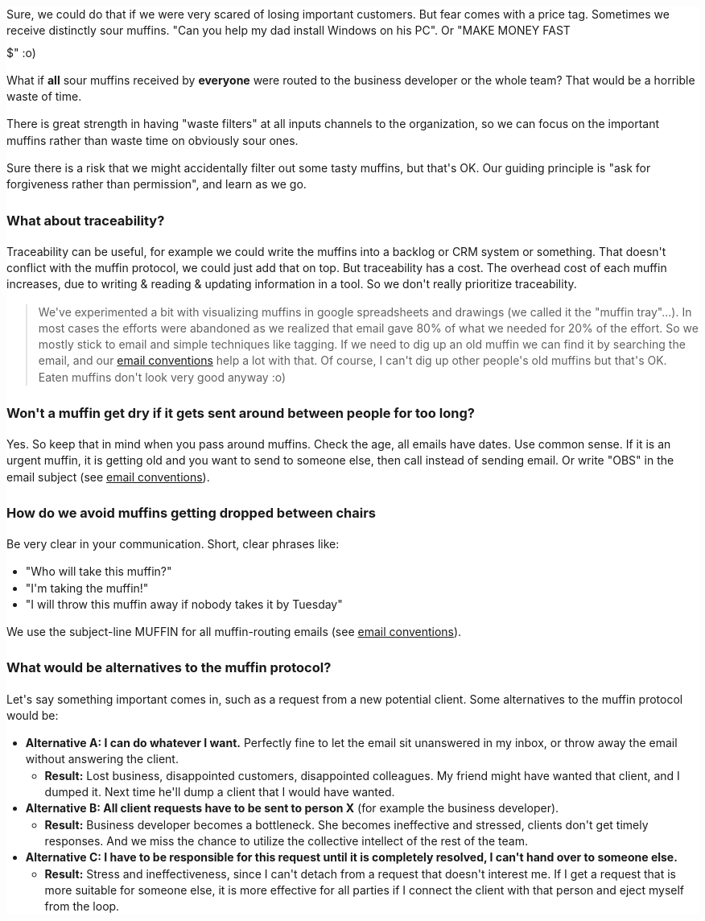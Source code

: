 Sure, we could do that if we were very scared of losing important customers. But fear comes with a price tag. Sometimes we receive distinctly sour muffins. "Can you help my dad install Windows on his PC". Or "MAKE MONEY FAST $$$$$" :o)

What if **all** sour muffins received by **everyone** were routed to the business developer or the whole team? That would be a horrible waste of time.

There is great strength in having "waste filters" at all inputs channels to the organization, so we can focus on the important muffins rather than waste time on obviously sour ones.

Sure there is a risk that we might accidentally filter out some tasty muffins, but that's OK. Our guiding principle is "ask for forgiveness rather than permission", and learn as we go.

### What about traceability?

Traceability can be useful, for example we could write the muffins into a backlog or CRM system or something. That doesn't conflict with the muffin protocol, we could just add that on top. But traceability has a cost. The overhead cost of each muffin increases, due to writing & reading & updating information in a tool. So we don't really prioritize traceability.

> We've experimented a bit with visualizing muffins in google spreadsheets and drawings (we called it the "muffin tray"...). In most cases the efforts were abandoned as we realized that email gave 80% of what we needed for 20% of the effort. So we mostly stick to email and simple techniques like tagging. If we need to dig up an old muffin we can find it by searching the email, and our [email conventions](email-conventions.html) help a lot with that. Of course, I can't dig up other people's old muffins but that's OK. Eaten muffins don't look very good anyway :o)

### Won't a muffin get dry if it gets sent around between people for too long?

Yes. So keep that in mind when you pass around muffins. Check the age, all emails have dates. Use common sense. If it is an urgent muffin, it is getting old and you want to send to someone else, then call instead of sending email. Or write "OBS" in the email subject (see [email conventions](email-conventions.html)).

### How do we avoid muffins getting dropped between chairs

Be very clear in your communication. Short, clear phrases like:

-   "Who will take this muffin?"
-   "I'm taking the muffin!"
-   "I will throw this muffin away if nobody takes it by Tuesday"

We use the subject-line MUFFIN for all muffin-routing emails (see [email conventions](email-conventions.html)).

### What would be alternatives to the muffin protocol?

Let's say something important comes in, such as a request from a new potential client. Some alternatives to the muffin protocol would be:

-   **Alternative A: I can do whatever I want.** Perfectly fine to let the email sit unanswered in my inbox, or throw away the email without answering the client.
    -   **Result:** Lost business, disappointed customers, disappointed colleagues. My friend might have wanted that client, and I dumped it. Next time he'll dump a client that I would have wanted.
-   **Alternative B: All client requests have to be sent to person X** (for example the business developer).
    -   **Result:** Business developer becomes a bottleneck. She becomes ineffective and stressed, clients don't get timely responses. And we miss the chance to utilize the collective intellect of the rest of the team.
-   **Alternative C: I have to be responsible for this request until it is completely resolved, I can't hand over to someone else.**
    -   **Result:** Stress and ineffectiveness, since I can't detach from a request that doesn't interest me. If I get a request that is more suitable for someone else, it is more effective for all parties if I connect the client with that person and eject myself from the loop.
